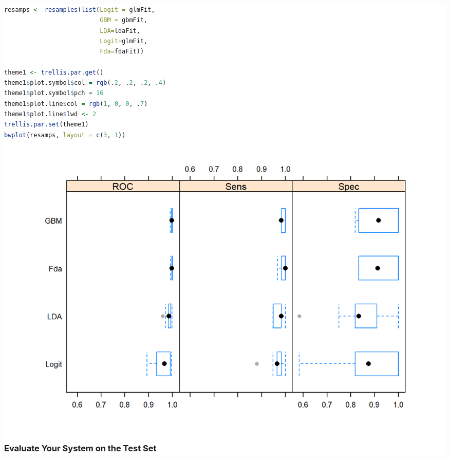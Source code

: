 


```r
resamps <- resamples(list(Logit = glmFit,
                          GBM = gbmFit,
                          LDA=ldaFit,
                          Logit=glmFit,
                          Fda=fdaFit))

theme1 <- trellis.par.get()
theme1$plot.symbol$col = rgb(.2, .2, .2, .4)
theme1$plot.symbol$pch = 16
theme1$plot.line$col = rgb(1, 0, 0, .7)
theme1$plot.line$lwd <- 2
trellis.par.set(theme1)
bwplot(resamps, layout = c(3, 1))
```

<img src="04-resampling_files/figure-html/unnamed-chunk-35-1.png" width="90%" style="display: block; margin: auto;" />

### Evaluate Your System on the Test Set
